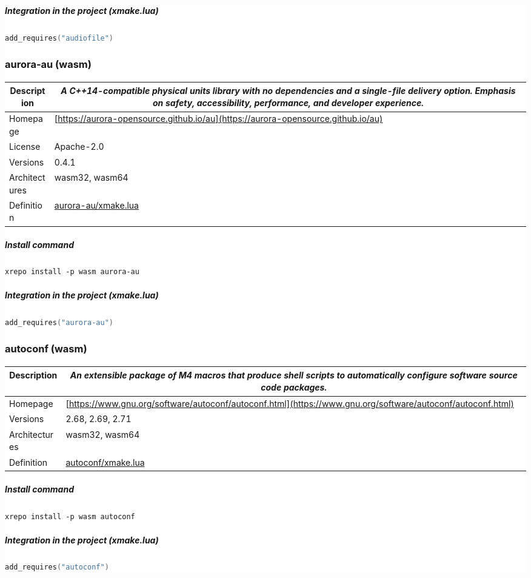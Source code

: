 ##### Integration in the project (xmake.lua)

```lua
add_requires("audiofile")
```


### aurora-au (wasm)


| Description | *A C++14-compatible physical units library with no dependencies and a single-file delivery option. Emphasis on safety, accessibility, performance, and developer experience.* |
| -- | -- |
| Homepage | [https://aurora-opensource.github.io/au](https://aurora-opensource.github.io/au) |
| License | Apache-2.0 |
| Versions | 0.4.1 |
| Architectures | wasm32, wasm64 |
| Definition | [aurora-au/xmake.lua](https://github.com/xmake-io/xmake-repo/blob/master/packages/a/aurora-au/xmake.lua) |

##### Install command

```console
xrepo install -p wasm aurora-au
```

##### Integration in the project (xmake.lua)

```lua
add_requires("aurora-au")
```


### autoconf (wasm)


| Description | *An extensible package of M4 macros that produce shell scripts to automatically configure software source code packages.* |
| -- | -- |
| Homepage | [https://www.gnu.org/software/autoconf/autoconf.html](https://www.gnu.org/software/autoconf/autoconf.html) |
| Versions | 2.68, 2.69, 2.71 |
| Architectures | wasm32, wasm64 |
| Definition | [autoconf/xmake.lua](https://github.com/xmake-io/xmake-repo/blob/master/packages/a/autoconf/xmake.lua) |

##### Install command

```console
xrepo install -p wasm autoconf
```

##### Integration in the project (xmake.lua)

```lua
add_requires("autoconf")
```
